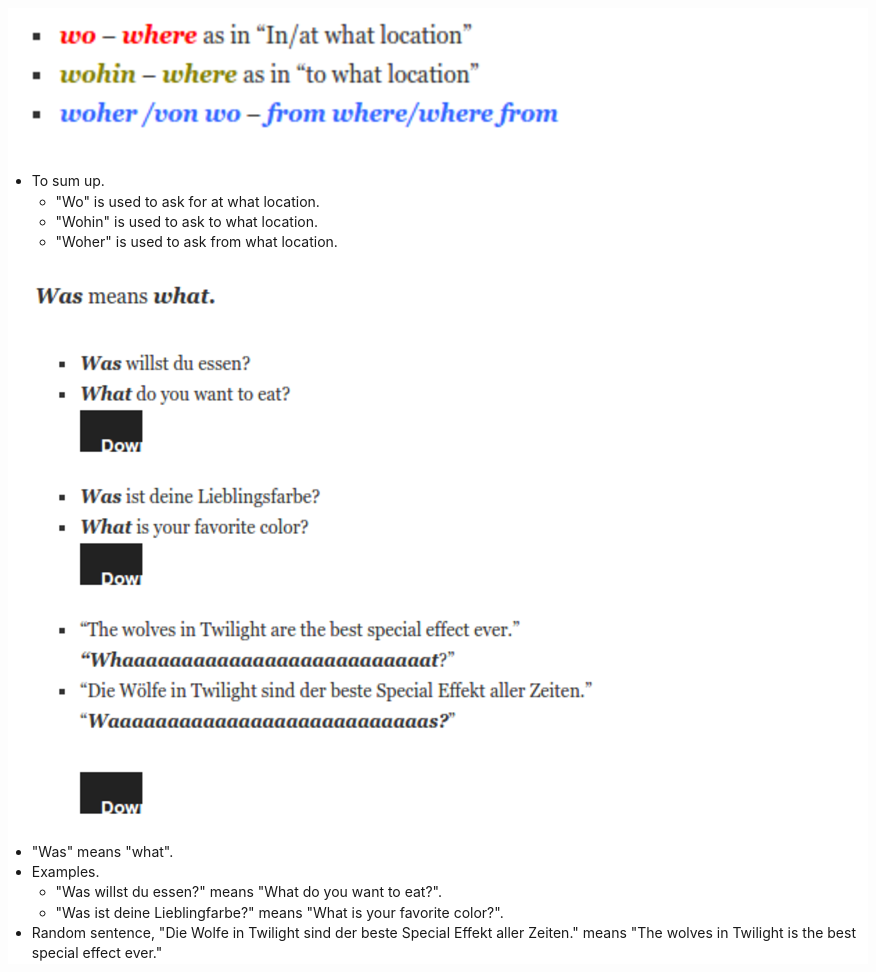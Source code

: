 ![./20161031-1709-cet-how-to-ask-questions-in-german-part-1-21.png](./20161031-1709-cet-how-to-ask-questions-in-german-part-1-21.png)

* To sum up.
    * "Wo" is used to ask for at what location.
    * "Wohin" is used to ask to what location.
    * "Woher" is used to ask from what location.

![./20161031-1709-cet-how-to-ask-questions-in-german-part-1-22.png](./20161031-1709-cet-how-to-ask-questions-in-german-part-1-22.png)

* "Was" means "what".
* Examples.
    * "Was willst du essen?" means "What do you want to eat?".
    * "Was ist deine Lieblingfarbe?" means "What is your favorite color?".
* Random sentence, "Die Wolfe in Twilight sind der beste Special Effekt aller Zeiten." means "The wolves in Twilight is the best special effect ever."

